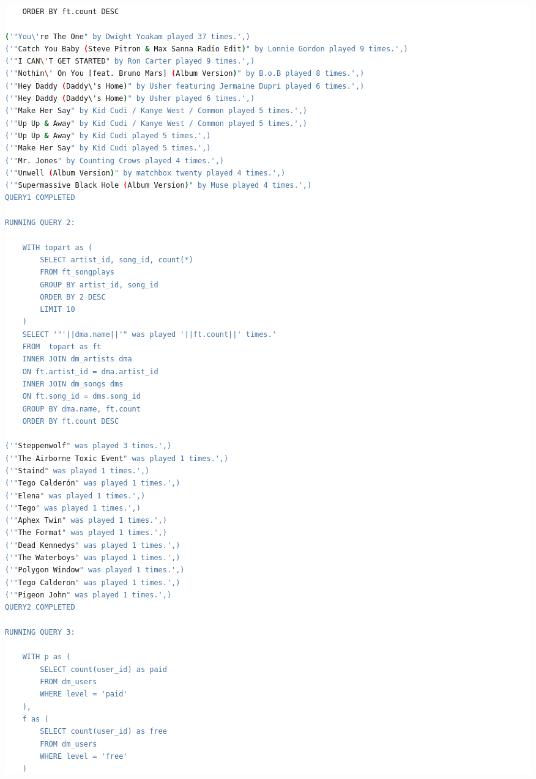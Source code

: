 ```bash
    ORDER BY ft.count DESC

('"You\'re The One" by Dwight Yoakam played 37 times.',)
('"Catch You Baby (Steve Pitron & Max Sanna Radio Edit)" by Lonnie Gordon played 9 times.',)
('"I CAN\'T GET STARTED" by Ron Carter played 9 times.',)
('"Nothin\' On You [feat. Bruno Mars] (Album Version)" by B.o.B played 8 times.',)
('"Hey Daddy (Daddy\'s Home)" by Usher featuring Jermaine Dupri played 6 times.',)
('"Hey Daddy (Daddy\'s Home)" by Usher played 6 times.',)
('"Make Her Say" by Kid Cudi / Kanye West / Common played 5 times.',)
('"Up Up & Away" by Kid Cudi / Kanye West / Common played 5 times.',)
('"Up Up & Away" by Kid Cudi played 5 times.',)
('"Make Her Say" by Kid Cudi played 5 times.',)
('"Mr. Jones" by Counting Crows played 4 times.',)
('"Unwell (Album Version)" by matchbox twenty played 4 times.',)
('"Supermassive Black Hole (Album Version)" by Muse played 4 times.',)
QUERY1 COMPLETED

RUNNING QUERY 2:

    WITH topart as (
        SELECT artist_id, song_id, count(*)
        FROM ft_songplays
        GROUP BY artist_id, song_id
        ORDER BY 2 DESC
        LIMIT 10
    )
    SELECT '"'||dma.name||'" was played '||ft.count||' times.'
    FROM  topart as ft
    INNER JOIN dm_artists dma 
    ON ft.artist_id = dma.artist_id
    INNER JOIN dm_songs dms 
    ON ft.song_id = dms.song_id
    GROUP BY dma.name, ft.count
    ORDER BY ft.count DESC

('"Steppenwolf" was played 3 times.',)
('"The Airborne Toxic Event" was played 1 times.',)
('"Staind" was played 1 times.',)
('"Tego Calderón" was played 1 times.',)
('"Elena" was played 1 times.',)
('"Tego" was played 1 times.',)
('"Aphex Twin" was played 1 times.',)
('"The Format" was played 1 times.',)
('"Dead Kennedys" was played 1 times.',)
('"The Waterboys" was played 1 times.',)
('"Polygon Window" was played 1 times.',)
('"Tego Calderon" was played 1 times.',)
('"Pigeon John" was played 1 times.',)
QUERY2 COMPLETED

RUNNING QUERY 3:

    WITH p as (
        SELECT count(user_id) as paid 
        FROM dm_users
        WHERE level = 'paid'
    ),
    f as (
        SELECT count(user_id) as free
        FROM dm_users
        WHERE level = 'free'
    )
```